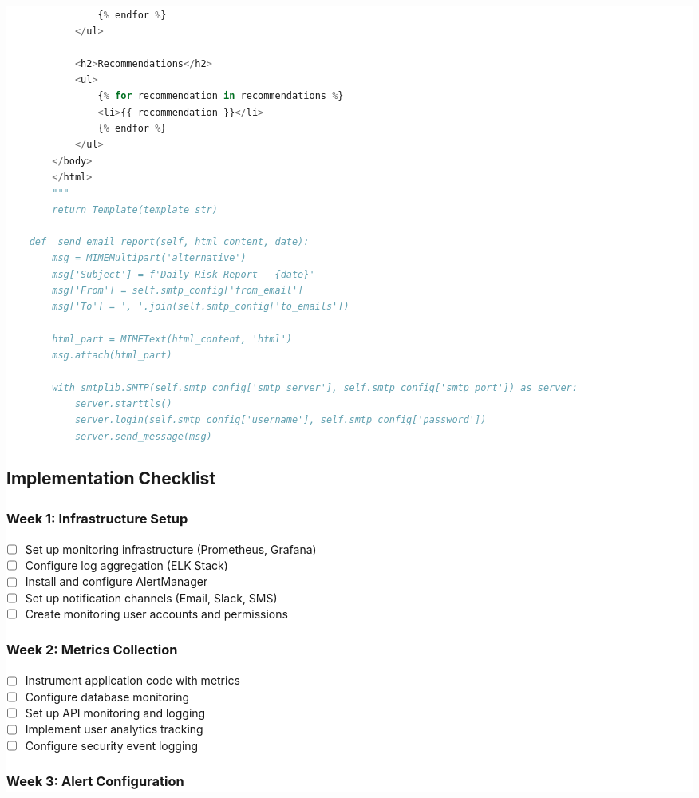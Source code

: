 ```python
                {% endfor %}
            </ul>

            <h2>Recommendations</h2>
            <ul>
                {% for recommendation in recommendations %}
                <li>{{ recommendation }}</li>
                {% endfor %}
            </ul>
        </body>
        </html>
        """
        return Template(template_str)

    def _send_email_report(self, html_content, date):
        msg = MIMEMultipart('alternative')
        msg['Subject'] = f'Daily Risk Report - {date}'
        msg['From'] = self.smtp_config['from_email']
        msg['To'] = ', '.join(self.smtp_config['to_emails'])

        html_part = MIMEText(html_content, 'html')
        msg.attach(html_part)

        with smtplib.SMTP(self.smtp_config['smtp_server'], self.smtp_config['smtp_port']) as server:
            server.starttls()
            server.login(self.smtp_config['username'], self.smtp_config['password'])
            server.send_message(msg)
```

## Implementation Checklist

### Week 1: Infrastructure Setup

- [ ] Set up monitoring infrastructure (Prometheus, Grafana)
- [ ] Configure log aggregation (ELK Stack)
- [ ] Install and configure AlertManager
- [ ] Set up notification channels (Email, Slack, SMS)
- [ ] Create monitoring user accounts and permissions

### Week 2: Metrics Collection

- [ ] Instrument application code with metrics
- [ ] Configure database monitoring
- [ ] Set up API monitoring and logging
- [ ] Implement user analytics tracking
- [ ] Configure security event logging

### Week 3: Alert Configuration
